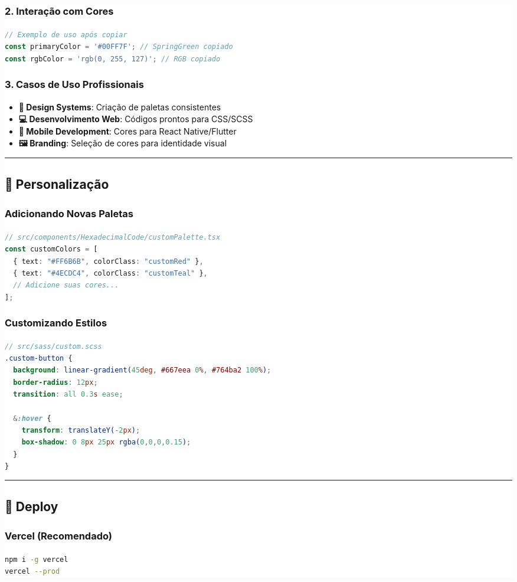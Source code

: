 ### **2. Interação com Cores**
```typescript
// Exemplo de uso após copiar
const primaryColor = '#00FF7F'; // SpringGreen copiado
const rgbColor = 'rgb(0, 255, 127)'; // RGB copiado
```

### **3. Casos de Uso Profissionais**
- **🎨 Design Systems**: Criação de paletas consistentes
- **💻 Desenvolvimento Web**: Códigos prontos para CSS/SCSS
- **📱 Mobile Development**: Cores para React Native/Flutter
- **🖼️ Branding**: Seleção de cores para identidade visual

---

## 🔧 Personalização

### **Adicionando Novas Paletas**

```typescript
// src/components/HexadecimalCode/customPalette.tsx
const customColors = [
  { text: "#FF6B6B", colorClass: "customRed" },
  { text: "#4ECDC4", colorClass: "customTeal" },
  // Adicione suas cores...
];
```

### **Customizando Estilos**

```scss
// src/sass/custom.scss
.custom-button {
  background: linear-gradient(45deg, #667eea 0%, #764ba2 100%);
  border-radius: 12px;
  transition: all 0.3s ease;
  
  &:hover {
    transform: translateY(-2px);
    box-shadow: 0 8px 25px rgba(0,0,0,0.15);
  }
}
```

---

## 🚀 Deploy

### **Vercel (Recomendado)**
```bash
npm i -g vercel
vercel --prod
```
